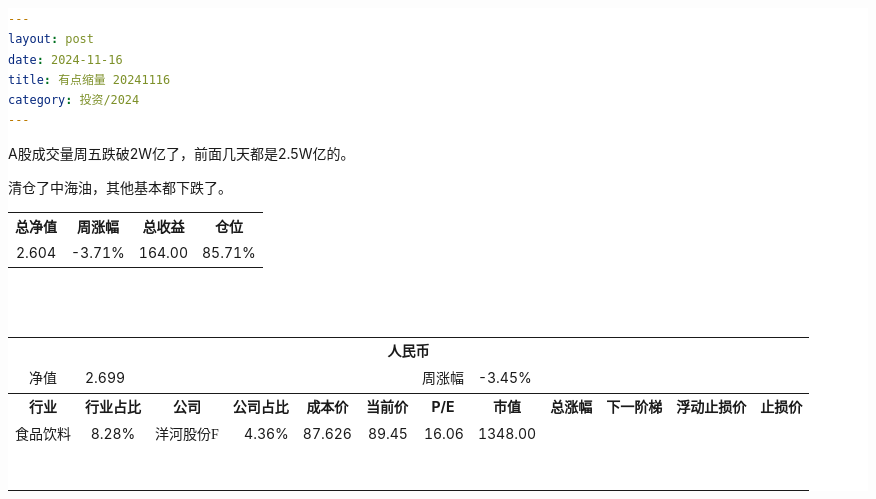 ```yaml
---
layout: post
date: 2024-11-16
title: 有点缩量 20241116
category: 投资/2024
---
```


A股成交量周五跌破2W亿了，前面几天都是2.5W亿的。

清仓了中海油，其他基本都下跌了。


<table cellspacing="0" border="0">
	<tr>
		<th height="21" align="center"><font face="Noto Sans CJK SC Regular">总净值</font></th>
		<th align="center"><font face="Noto Sans CJK SC Regular">周涨幅</font></th>
		<th align="center"><font face="Noto Sans CJK SC Regular">总收益</font></th>
		<th align="center"><font face="Noto Sans CJK SC Regular">仓位</font></th>
	</tr>
	<tr>
		<td height="17" align="center" sdval="2.604" sdnum="1033;0;0.000">2.604</td>
		<td align="center" sdval="-0.0371" sdnum="1033;0;0.00%">-3.71%</td>
		<td align="center" sdval="164" sdnum="1033;0;0.00">164.00</td>
		<td align="center" sdval="0.8571" sdnum="1033;0;0.00%">85.71%</td>
	</tr>
</table>
<br />
<br />
<table>
	<tr>
		<th colspan="12"  height="21" align="center" valign="middle"><font face="Noto Sans CJK SC Regular">人民币</font></th>
		</tr>
	<tr>
		<td height="17" align="center"><font face="Noto Sans CJK SC Regular">净值</font></td>
		<td colspan="5"  align="left" valign="middle" sdval="2.699" sdnum="1033;">2.699</td>
		<td align="center"><font face="Noto Sans CJK SC Regular">周涨幅</font></td>
		<td colspan="5"  align="left" valign="middle" sdval="-0.0345" sdnum="1033;0;0.00%">-3.45%</td>
		</tr>
	<tr>
		<th height="21" align="center" valign="middle"><font face="Noto Sans CJK SC Regular">行业</font></th>
		<th align="center" valign="middle"><font face="Noto Sans CJK SC Regular">行业占比</font></th>
		<th align="center"><font face="Noto Sans CJK SC Regular">公司</font></th>
		<th align="center"><font face="Noto Sans CJK SC Regular">公司占比</font></th>
		<th align="center"><font face="Noto Sans CJK SC Regular">成本价</font></th>
		<th align="center"><font face="Noto Sans CJK SC Regular">当前价</font></th>
		<th align="center">P/E</th>
		<th align="center"><font face="Noto Sans CJK SC Regular">市值</font></th>
		<th align="center"><font face="Noto Sans CJK SC Regular">总涨幅</font></th>
		<th align="left"><font face="Noto Sans CJK SC Regular">下一阶梯</font></th>
		<th align="left"><font face="Noto Sans CJK SC Regular">浮动止损价</font></th>
		<th align="center"><font face="Noto Sans CJK SC Regular">止损价</font></th>
	</tr>
	<tr>
		<td rowspan="3"  height="63" align="center" valign="middle"><font face="Noto Sans CJK SC Regular">食品饮料</font></td>
		<td rowspan="3"  align="center" valign="middle" sdval="0.0828" sdnum="1033;0;0.00%">8.28%</td>
		<td align="center"><font face="Noto Sans CJK SC Regular">洋河股份F</font></td>
		<td align="right" sdval="0.0436" sdnum="1033;0;0.00%">4.36%</td>
		<td align="right" sdval="87.6263" sdnum="1033;0;0.000">87.626</td>
		<td align="right" sdval="89.45" sdnum="1033;">89.45</td>
		<td align="right" sdval="16.06" sdnum="1033;0;0.00">16.06</td>
		<td align="right" sdval="1348" sdnum="1033;0;0.00">1348.00</td>
